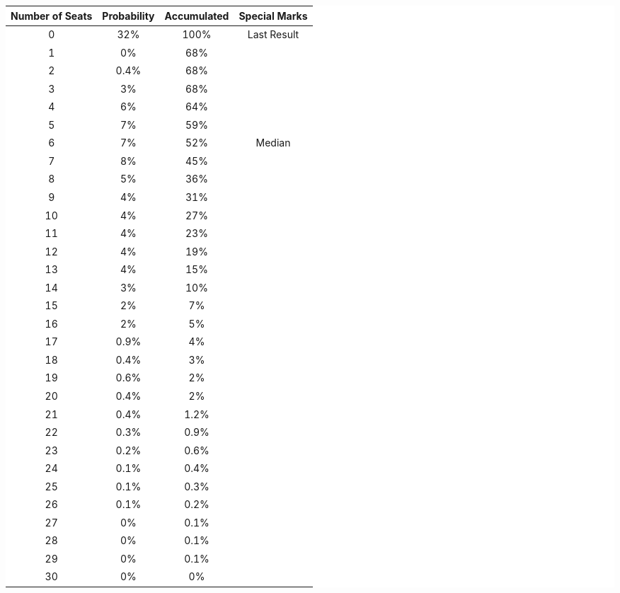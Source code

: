 | Number of Seats | Probability | Accumulated | Special Marks |
|:---------------:|:-----------:|:-----------:|:-------------:|
| 0 | 32% | 100% | Last Result |
| 1 | 0% | 68% |  |
| 2 | 0.4% | 68% |  |
| 3 | 3% | 68% |  |
| 4 | 6% | 64% |  |
| 5 | 7% | 59% |  |
| 6 | 7% | 52% | Median |
| 7 | 8% | 45% |  |
| 8 | 5% | 36% |  |
| 9 | 4% | 31% |  |
| 10 | 4% | 27% |  |
| 11 | 4% | 23% |  |
| 12 | 4% | 19% |  |
| 13 | 4% | 15% |  |
| 14 | 3% | 10% |  |
| 15 | 2% | 7% |  |
| 16 | 2% | 5% |  |
| 17 | 0.9% | 4% |  |
| 18 | 0.4% | 3% |  |
| 19 | 0.6% | 2% |  |
| 20 | 0.4% | 2% |  |
| 21 | 0.4% | 1.2% |  |
| 22 | 0.3% | 0.9% |  |
| 23 | 0.2% | 0.6% |  |
| 24 | 0.1% | 0.4% |  |
| 25 | 0.1% | 0.3% |  |
| 26 | 0.1% | 0.2% |  |
| 27 | 0% | 0.1% |  |
| 28 | 0% | 0.1% |  |
| 29 | 0% | 0.1% |  |
| 30 | 0% | 0% |  |
